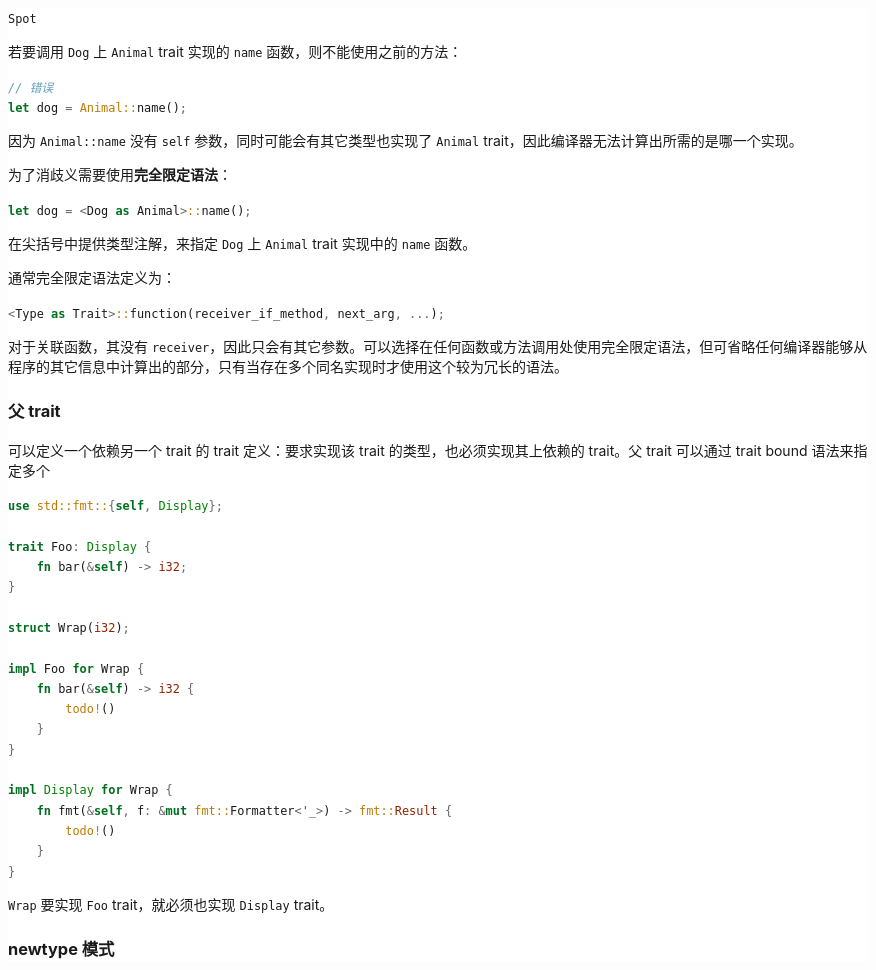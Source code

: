 ```
Spot
```

若要调用 `Dog` 上 `Animal` trait 实现的 `name` 函数，则不能使用之前的方法：

```rust
// 错误
let dog = Animal::name();
```

因为 `Animal::name` 没有 `self` 参数，同时可能会有其它类型也实现了 `Animal` trait，因此编译器无法计算出所需的是哪一个实现。

为了消歧义需要使用**完全限定语法**：

```rust
let dog = <Dog as Animal>::name();
```

在尖括号中提供类型注解，来指定 `Dog` 上 `Animal` trait 实现中的 `name` 函数。

通常完全限定语法定义为：

```rust
<Type as Trait>::function(receiver_if_method, next_arg, ...);
```

对于关联函数，其没有 `receiver`，因此只会有其它参数。可以选择在任何函数或方法调用处使用完全限定语法，但可省略任何编译器能够从程序的其它信息中计算出的部分，只有当存在多个同名实现时才使用这个较为冗长的语法。

### 父 trait 

可以定义一个依赖另一个 trait 的 trait 定义：要求实现该 trait 的类型，也必须实现其上依赖的 trait。父 trait 可以通过 trait bound 语法来指定多个

```rust
use std::fmt::{self, Display};

trait Foo: Display {
    fn bar(&self) -> i32;
}

struct Wrap(i32);

impl Foo for Wrap {
    fn bar(&self) -> i32 {
        todo!()
    }
}

impl Display for Wrap {
    fn fmt(&self, f: &mut fmt::Formatter<'_>) -> fmt::Result {
        todo!()
    }
}
```

`Wrap` 要实现 `Foo` trait，就必须也实现 `Display` trait。

### newtype 模式
